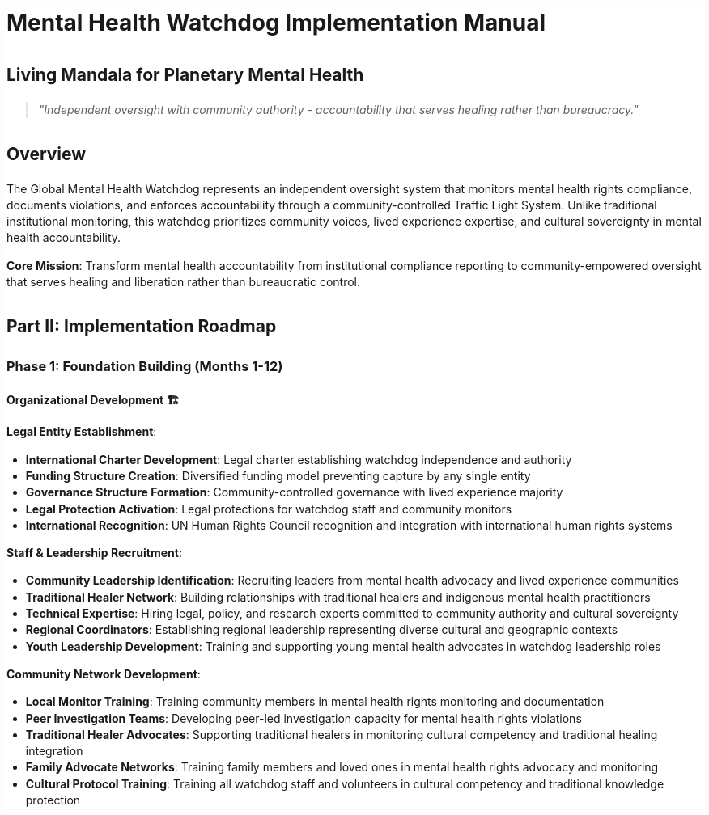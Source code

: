 # Mental Health Watchdog Implementation Manual
## Living Mandala for Planetary Mental Health

> *"Independent oversight with community authority - accountability that serves healing rather than bureaucracy."*



## Overview

The Global Mental Health Watchdog represents an independent oversight system that monitors mental health rights compliance, documents violations, and enforces accountability through a community-controlled Traffic Light System. Unlike traditional institutional monitoring, this watchdog prioritizes community voices, lived experience expertise, and cultural sovereignty in mental health accountability.

**Core Mission**: Transform mental health accountability from institutional compliance reporting to community-empowered oversight that serves healing and liberation rather than bureaucratic control.

## Part II: Implementation Roadmap

### Phase 1: Foundation Building (Months 1-12)

#### **Organizational Development** 🏗️

**Legal Entity Establishment**:
- **International Charter Development**: Legal charter establishing watchdog independence and authority
- **Funding Structure Creation**: Diversified funding model preventing capture by any single entity
- **Governance Structure Formation**: Community-controlled governance with lived experience majority
- **Legal Protection Activation**: Legal protections for watchdog staff and community monitors
- **International Recognition**: UN Human Rights Council recognition and integration with international human rights systems

**Staff & Leadership Recruitment**:
- **Community Leadership Identification**: Recruiting leaders from mental health advocacy and lived experience communities
- **Traditional Healer Network**: Building relationships with traditional healers and indigenous mental health practitioners
- **Technical Expertise**: Hiring legal, policy, and research experts committed to community authority and cultural sovereignty
- **Regional Coordinators**: Establishing regional leadership representing diverse cultural and geographic contexts
- **Youth Leadership Development**: Training and supporting young mental health advocates in watchdog leadership roles

**Community Network Development**:
- **Local Monitor Training**: Training community members in mental health rights monitoring and documentation
- **Peer Investigation Teams**: Developing peer-led investigation capacity for mental health rights violations
- **Traditional Healer Advocates**: Supporting traditional healers in monitoring cultural competency and traditional healing integration
- **Family Advocate Networks**: Training family members and loved ones in mental health rights advocacy and monitoring
- **Cultural Protocol Training**: Training all watchdog staff and volunteers in cultural competency and traditional knowledge protection
